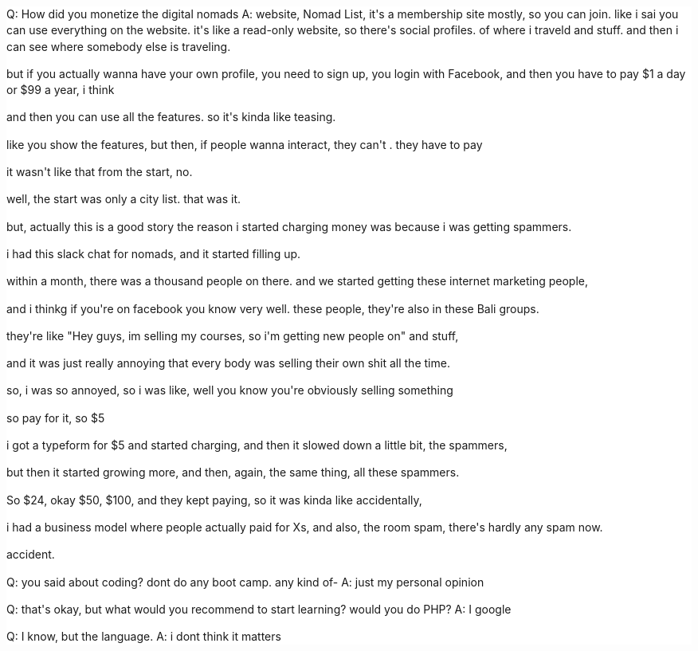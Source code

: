Q: How did you monetize the digital nomads
A: website, Nomad List, it's a membership site mostly, so you can join.
like i sai you can use everything on the website. it's like a read-only website, so there's social profiles. of where i traveld and stuff.
and then i can see where somebody else is traveling.

but if you actually wanna have your own profile, you need to sign up,
you login with Facebook, and then you have to pay $1 a day or $99 a year, i think

and then you can use all the features.
so it's kinda like teasing.

like you show the features, but then, if people wanna interact, they can't . they have to pay

it wasn't like that from the start, no.

well, the start was only a city list.
that was it.

but, actually this is a good story
the reason i started charging money
was because i was getting spammers.

i had this slack chat for nomads,
and it started filling up.

within a month, there was a thousand people on there.
and we started getting these internet marketing people,

and i thinkg if you're on facebook you know very well.
these people, they're also in these Bali groups.

they're like "Hey guys, im selling my courses, so i'm getting new people on" and stuff,

and it was just really annoying that every body was selling their own shit all the time.

so, i was so annoyed, so i was like, well you know you're obviously selling something

so pay for it, so $5

i got a typeform for $5 and started charging,
and then it slowed down a little bit, the spammers,

but then it started growing more,
and then, again, the same thing, all these spammers.

So $24, okay $50, $100, and they kept paying,
so it was kinda like accidentally,

i had a business model where people actually paid for Xs,
and also, the room spam, there's hardly any spam now.

accident.

Q: you said about coding? dont do any boot camp. any kind of-
A: just my personal opinion

Q: that's okay, but what would you recommend to start learning? would you do PHP?
A: I google

Q: I know, but the language.
A: i dont think it matters
